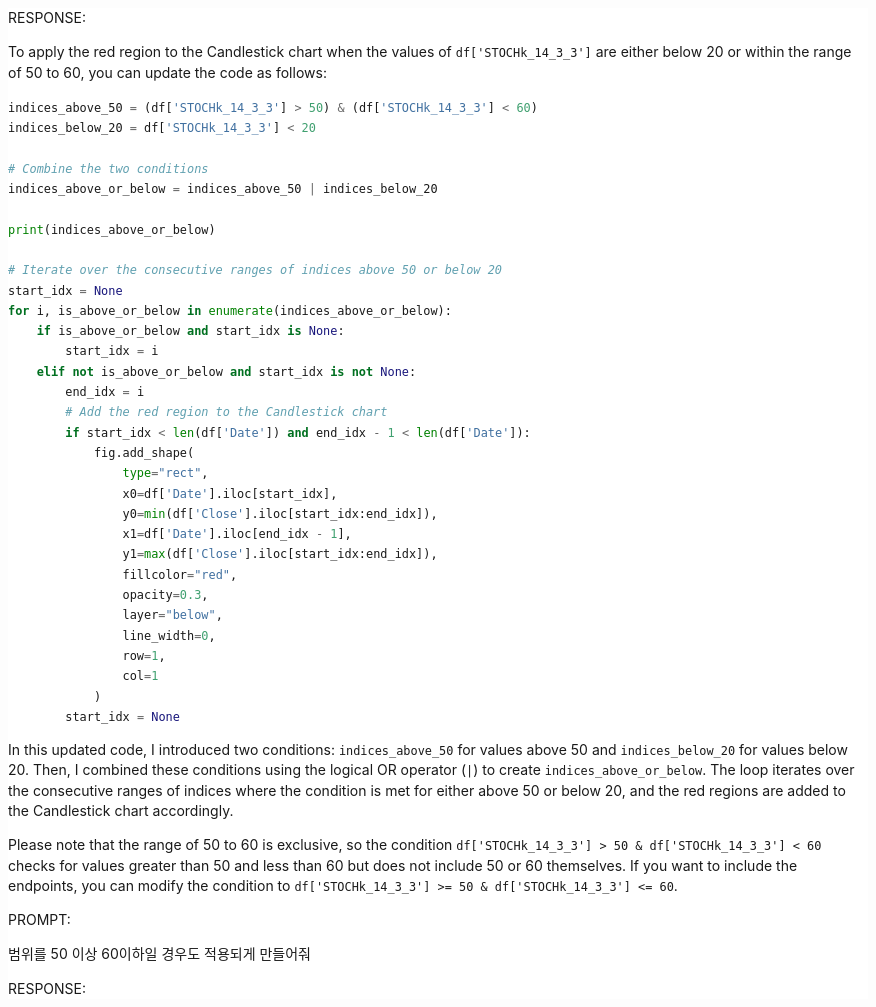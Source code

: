 RESPONSE:

To apply the red region to the Candlestick chart when the values of `df['STOCHk_14_3_3']` are either below 20 or within the range of 50 to 60, you can update the code as follows:

```python
indices_above_50 = (df['STOCHk_14_3_3'] > 50) & (df['STOCHk_14_3_3'] < 60)
indices_below_20 = df['STOCHk_14_3_3'] < 20

# Combine the two conditions
indices_above_or_below = indices_above_50 | indices_below_20

print(indices_above_or_below)

# Iterate over the consecutive ranges of indices above 50 or below 20
start_idx = None
for i, is_above_or_below in enumerate(indices_above_or_below):
    if is_above_or_below and start_idx is None:
        start_idx = i
    elif not is_above_or_below and start_idx is not None:
        end_idx = i
        # Add the red region to the Candlestick chart
        if start_idx < len(df['Date']) and end_idx - 1 < len(df['Date']):
            fig.add_shape(
                type="rect",
                x0=df['Date'].iloc[start_idx],
                y0=min(df['Close'].iloc[start_idx:end_idx]),
                x1=df['Date'].iloc[end_idx - 1],
                y1=max(df['Close'].iloc[start_idx:end_idx]),
                fillcolor="red",
                opacity=0.3,
                layer="below",
                line_width=0,
                row=1,
                col=1
            )
        start_idx = None
```

In this updated code, I introduced two conditions: `indices_above_50` for values above 50 and `indices_below_20` for values below 20. Then, I combined these conditions using the logical OR operator (`|`) to create `indices_above_or_below`. The loop iterates over the consecutive ranges of indices where the condition is met for either above 50 or below 20, and the red regions are added to the Candlestick chart accordingly.

Please note that the range of 50 to 60 is exclusive, so the condition `df['STOCHk_14_3_3'] > 50 & df['STOCHk_14_3_3'] < 60` checks for values greater than 50 and less than 60 but does not include 50 or 60 themselves. If you want to include the endpoints, you can modify the condition to `df['STOCHk_14_3_3'] >= 50 & df['STOCHk_14_3_3'] <= 60`.

PROMPT:

범위를 50 이상 60이하일 경우도 적용되게 만들어줘

RESPONSE:
